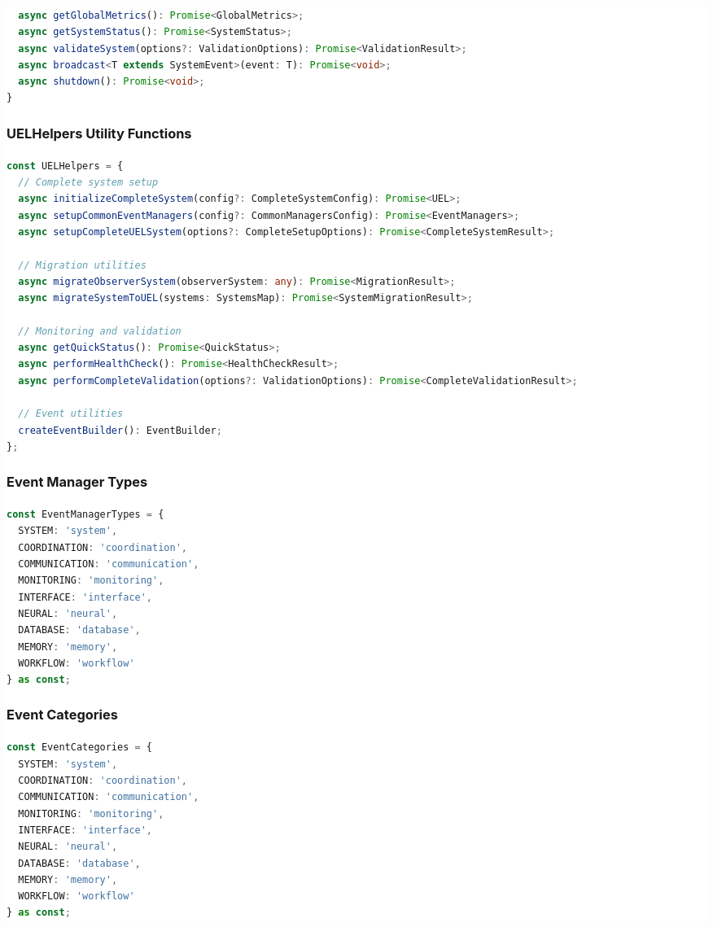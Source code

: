 ```typescript
  async getGlobalMetrics(): Promise<GlobalMetrics>;
  async getSystemStatus(): Promise<SystemStatus>;
  async validateSystem(options?: ValidationOptions): Promise<ValidationResult>;
  async broadcast<T extends SystemEvent>(event: T): Promise<void>;
  async shutdown(): Promise<void>;
}
```

### UELHelpers Utility Functions

```typescript
const UELHelpers = {
  // Complete system setup
  async initializeCompleteSystem(config?: CompleteSystemConfig): Promise<UEL>;
  async setupCommonEventManagers(config?: CommonManagersConfig): Promise<EventManagers>;
  async setupCompleteUELSystem(options?: CompleteSetupOptions): Promise<CompleteSystemResult>;
  
  // Migration utilities
  async migrateObserverSystem(observerSystem: any): Promise<MigrationResult>;
  async migrateSystemToUEL(systems: SystemsMap): Promise<SystemMigrationResult>;
  
  // Monitoring and validation
  async getQuickStatus(): Promise<QuickStatus>;
  async performHealthCheck(): Promise<HealthCheckResult>;
  async performCompleteValidation(options?: ValidationOptions): Promise<CompleteValidationResult>;
  
  // Event utilities
  createEventBuilder(): EventBuilder;
};
```

### Event Manager Types

```typescript
const EventManagerTypes = {
  SYSTEM: 'system',
  COORDINATION: 'coordination',
  COMMUNICATION: 'communication',
  MONITORING: 'monitoring',
  INTERFACE: 'interface',
  NEURAL: 'neural',
  DATABASE: 'database',
  MEMORY: 'memory',
  WORKFLOW: 'workflow'
} as const;
```

### Event Categories

```typescript
const EventCategories = {
  SYSTEM: 'system',
  COORDINATION: 'coordination',
  COMMUNICATION: 'communication',
  MONITORING: 'monitoring',
  INTERFACE: 'interface',
  NEURAL: 'neural',
  DATABASE: 'database',
  MEMORY: 'memory',
  WORKFLOW: 'workflow'
} as const;
```
